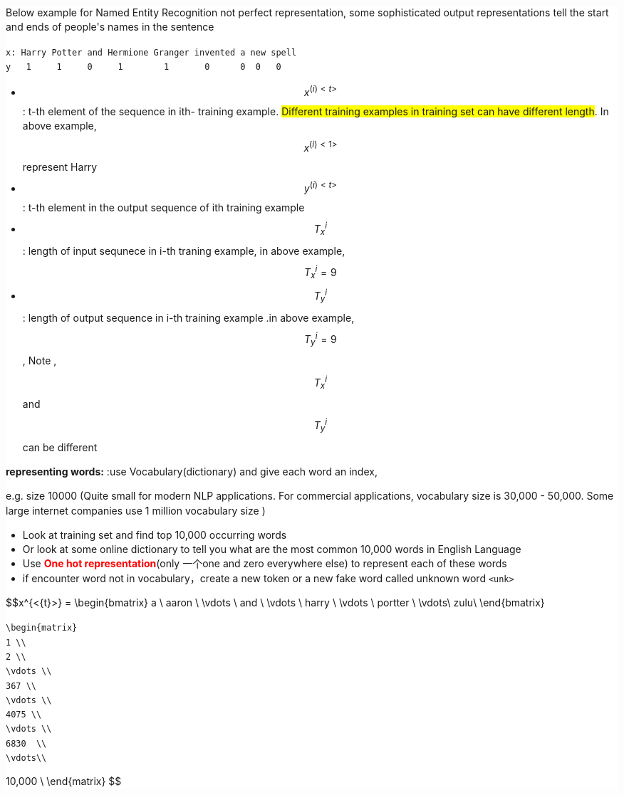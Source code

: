 
Below example for Named Entity Recognition not perfect representation, some sophisticated output representations tell the start and ends of people's names in the sentence

```
x: Harry Potter and Hermione Granger invented a new spell
y   1     1     0     1        1       0      0  0   0

```

- $$x^{({i})<{t}>}$$:  t-th element of the sequence in ith- training example. <span style="background-color:#FFFF00">Different training examples in training set can have different length</span>. In above example,$$x^{({i})<{1}>}$$ represent Harry 
- $$y^{({i})<{t}>}$$: t-th element in the output sequence of ith training example 
- $$T_x^{i}$$:  length of  input sequnece in i-th traning example, in above example,$$T_x^{i} = 9 $$ 
- $$T_y^{i}$$:  length of output sequence in i-th training example .in above example,$$T_y^{i} = 9 $$, Note ,$$T_x^{i} $$  and  $$T_y^{i}$$ can be different





**representing words:** :use Vocabulary(dictionary) and give each word an index,

e.g. size 10000 (Quite small for modern NLP applications. For commercial applications, vocabulary size is 30,000 - 50,000. Some large internet companies use 1 million vocabulary size )
   - Look at training set and find top 10,000 occurring words
   - Or look at some online dictionary to tell you what are the most common 10,000 words in English Language
   - Use <span style="color:red">**One hot representation**</span>(only 一个one and zero everywhere else) to represent each of these words
   - if encounter word not in vocabulary，create a new token or a new fake word called unknown word  ```<unk>``` 

$$x^{<{t}>} = \begin{bmatrix}
    a \\ 
    aaron \\
    \vdots \\
    and \\
    \vdots \\
    harry \\
    \vdots \\
    portter  \\
	\vdots\\
   zulu\\
    \end{bmatrix}

    \begin{matrix}
    1 \\ 
    2 \\ 
    \vdots \\
    367 \\
    \vdots \\
    4075 \\
    \vdots \\
    6830  \\
	\vdots\\
   10,000 \\
    \end{matrix}
$$
